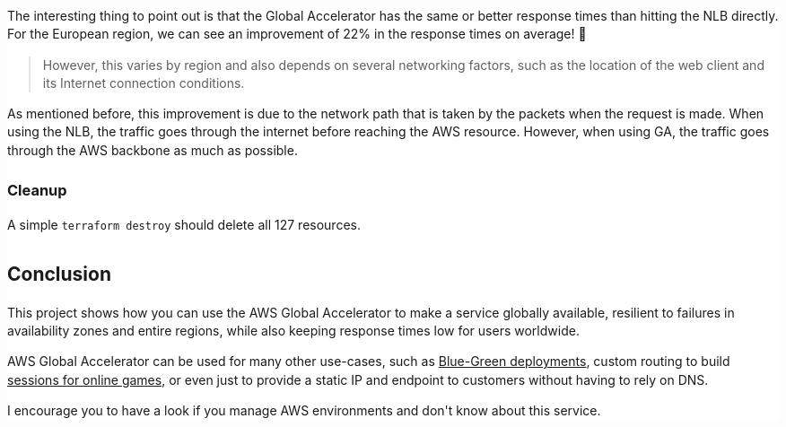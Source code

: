 The interesting thing to point out is that the Global Accelerator has the same or better response times than hitting the NLB directly. For the European region, we can see an improvement of 22% in the response times on average! 🤩

> However, this varies by region and also depends on several networking factors, such as the location of the web client and its Internet connection conditions.

As mentioned before, this improvement is due to the network path that is taken by the packets when the request is made. When using the NLB, the traffic goes through the internet before reaching the AWS resource. However, when using GA, the traffic goes through the AWS backbone as much as possible.

### Cleanup

A simple `terraform destroy` should delete all 127 resources.

## Conclusion

This project shows how you can use the AWS Global Accelerator to make a service globally available, resilient to failures in availability zones and entire regions, while also keeping response times low for users worldwide.

AWS Global Accelerator can be used for many other use-cases, such as [Blue-Green deployments](https://aws.amazon.com/blogs/networking-and-content-delivery/using-aws-global-accelerator-to-achieve-blue-green-deployments/), custom routing to build [sessions for online games](https://docs.aws.amazon.com/global-accelerator/latest/dg/about-custom-routing-how-it-works.html), or even just to provide a static IP and endpoint to customers without having to rely on DNS.

I encourage you to have a look if you manage AWS environments and don't know about this service.
